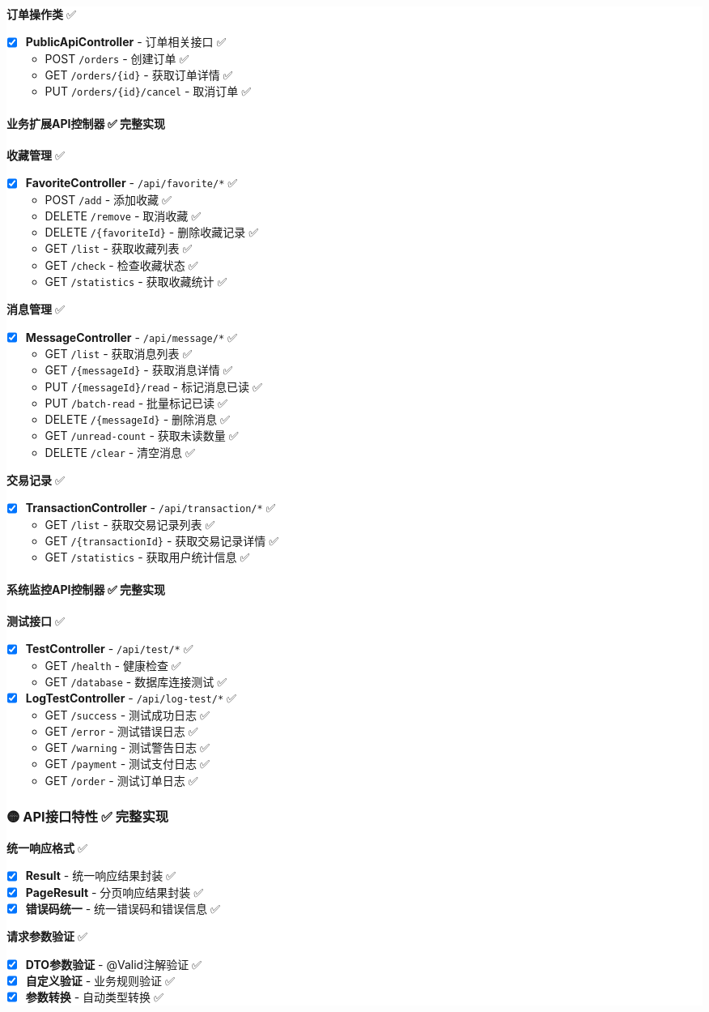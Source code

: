 **订单操作类** ✅
- [x] **PublicApiController** - 订单相关接口 ✅
  - POST `/orders` - 创建订单 ✅
  - GET `/orders/{id}` - 获取订单详情 ✅
  - PUT `/orders/{id}/cancel` - 取消订单 ✅

#### 业务扩展API控制器 ✅ **完整实现**

**收藏管理** ✅
- [x] **FavoriteController** - `/api/favorite/*` ✅
  - POST `/add` - 添加收藏 ✅
  - DELETE `/remove` - 取消收藏 ✅
  - DELETE `/{favoriteId}` - 删除收藏记录 ✅
  - GET `/list` - 获取收藏列表 ✅
  - GET `/check` - 检查收藏状态 ✅
  - GET `/statistics` - 获取收藏统计 ✅

**消息管理** ✅
- [x] **MessageController** - `/api/message/*` ✅
  - GET `/list` - 获取消息列表 ✅
  - GET `/{messageId}` - 获取消息详情 ✅
  - PUT `/{messageId}/read` - 标记消息已读 ✅
  - PUT `/batch-read` - 批量标记已读 ✅
  - DELETE `/{messageId}` - 删除消息 ✅
  - GET `/unread-count` - 获取未读数量 ✅
  - DELETE `/clear` - 清空消息 ✅

**交易记录** ✅
- [x] **TransactionController** - `/api/transaction/*` ✅
  - GET `/list` - 获取交易记录列表 ✅
  - GET `/{transactionId}` - 获取交易记录详情 ✅
  - GET `/statistics` - 获取用户统计信息 ✅

#### 系统监控API控制器 ✅ **完整实现**

**测试接口** ✅
- [x] **TestController** - `/api/test/*` ✅
  - GET `/health` - 健康检查 ✅
  - GET `/database` - 数据库连接测试 ✅
- [x] **LogTestController** - `/api/log-test/*` ✅
  - GET `/success` - 测试成功日志 ✅
  - GET `/error` - 测试错误日志 ✅
  - GET `/warning` - 测试警告日志 ✅
  - GET `/payment` - 测试支付日志 ✅
  - GET `/order` - 测试订单日志 ✅

### 🟡 API接口特性 ✅ **完整实现**

**统一响应格式** ✅
- [x] **Result<T>** - 统一响应结果封装 ✅
- [x] **PageResult<T>** - 分页响应结果封装 ✅
- [x] **错误码统一** - 统一错误码和错误信息 ✅

**请求参数验证** ✅
- [x] **DTO参数验证** - @Valid注解验证 ✅
- [x] **自定义验证** - 业务规则验证 ✅
- [x] **参数转换** - 自动类型转换 ✅
